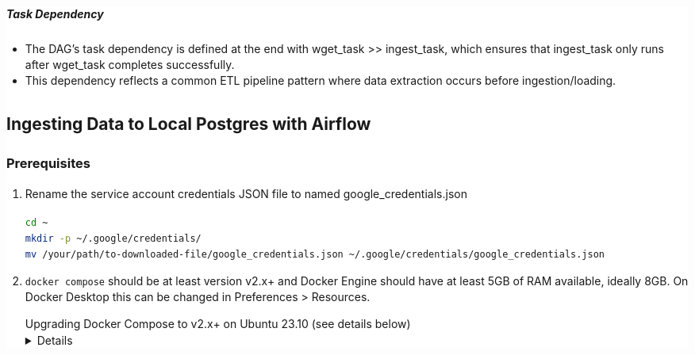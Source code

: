 ##### Task Dependency
- The DAG’s task dependency is defined at the end with wget_task >> ingest_task, which ensures that ingest_task only runs after wget_task completes successfully.
- This dependency reflects a common ETL pipeline pattern where data extraction occurs before ingestion/loading.

## Ingesting Data to Local Postgres with Airflow

### Prerequisites

1. Rename the service account credentials JSON file to named google_credentials.json
    ```bash
    cd ~
    mkdir -p ~/.google/credentials/
    mv /your/path/to-downloaded-file/google_credentials.json ~/.google/credentials/google_credentials.json
    ```
2. <code>docker compose</code> should be at least version v2.x+ and Docker Engine should have at least 5GB of RAM available, ideally 8GB. On Docker Desktop this can be changed in Preferences > Resources.

    <summary>Upgrading Docker Compose to v2.x+ on Ubuntu 23.10 (see details below)
        <details>

    #### Upgrading Docker Compose to v2.x+ on Ubuntu 23.10
    1. Remove installed <code>docker-compose</code>
    - <code>docker-compose</code> binary was previously installed via a package manager (apt) and is located at:
    ```bash
    which docker-compose
    /usr/bin/docker-compose
    ``` 
    - to remove it, run:
    ```bash
    sudo apt remove docker-compose
    ```
    2. Install Docker Compose v2.x as part of Docker Engine
    - Docker Compose v2 is now distributed as part of Docker Engine, so we don't need to install it separately anymore. To get Docker Compose v2.x:
        - install Docker Engine (if not installed):
        ```bash
        sudo apt-get update
        sudo apt-get install \
            ca-certificates \
            curl \
            gnupg \
            lsb-release
        ```
        - add Docker's official GPG key:
        ```bash
        sudo mkdir -p /etc/apt/keyrings
        curl -fsSL https://download.docker.com/linux/ubuntu/gpg | sudo tee /etc/apt/keyrings/docker.gpg > /dev/null
        ```
        - set up the repository:
        ```bash
        echo \
            "deb [arch=$(dpkg --print-architecture) signed-by=/etc/apt/keyrings/docker.gpg] https://download.docker.com/linux/ubuntu \
            $(lsb_release -cs) stable" | sudo tee /etc/apt/sources.list.d/docker.list > /dev/null
        ```
        - install Docker Engine, CLI, and Docker Compose:
        ```bash